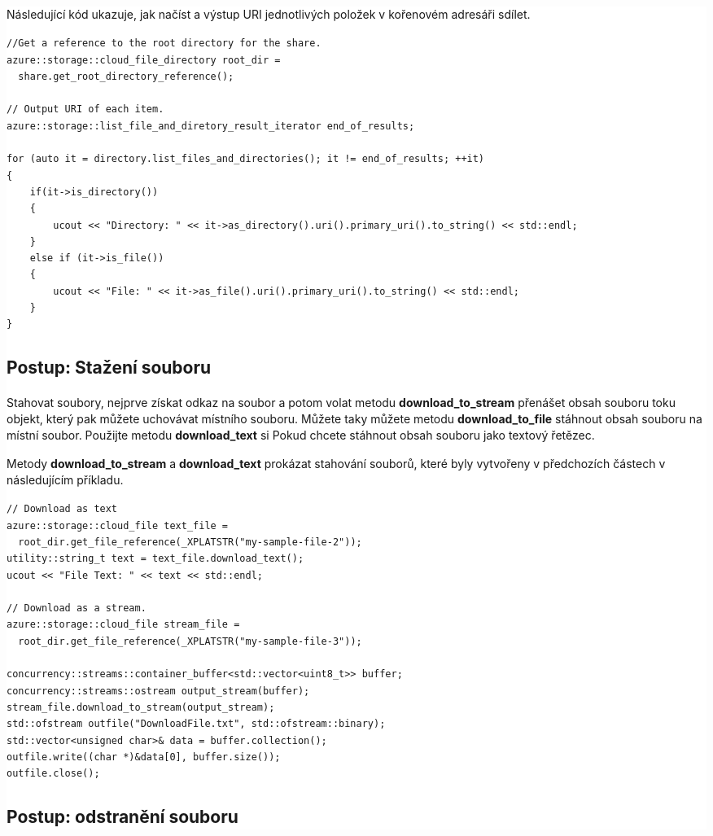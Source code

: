 Následující kód ukazuje, jak načíst a výstup URI jednotlivých položek v kořenovém adresáři sdílet.

    //Get a reference to the root directory for the share.
    azure::storage::cloud_file_directory root_dir = 
      share.get_root_directory_reference();
    
    // Output URI of each item.
    azure::storage::list_file_and_diretory_result_iterator end_of_results;
    
    for (auto it = directory.list_files_and_directories(); it != end_of_results; ++it)
    {
        if(it->is_directory())
        {
            ucout << "Directory: " << it->as_directory().uri().primary_uri().to_string() << std::endl;
        }
        else if (it->is_file())
        {
            ucout << "File: " << it->as_file().uri().primary_uri().to_string() << std::endl;
        }       
    }
    

## <a name="how-to-download-a-file"></a>Postup: Stažení souboru

Stahovat soubory, nejprve získat odkaz na soubor a potom volat metodu **download_to_stream** přenášet obsah souboru toku objekt, který pak můžete uchovávat místního souboru. Můžete taky můžete metodu **download_to_file** stáhnout obsah souboru na místní soubor. Použijte metodu **download_text** si Pokud chcete stáhnout obsah souboru jako textový řetězec.

Metody **download_to_stream** a **download_text** prokázat stahování souborů, které byly vytvořeny v předchozích částech v následujícím příkladu.

    // Download as text
    azure::storage::cloud_file text_file = 
      root_dir.get_file_reference(_XPLATSTR("my-sample-file-2"));
    utility::string_t text = text_file.download_text();
    ucout << "File Text: " << text << std::endl;
    
    // Download as a stream.
    azure::storage::cloud_file stream_file = 
      root_dir.get_file_reference(_XPLATSTR("my-sample-file-3"));
    
    concurrency::streams::container_buffer<std::vector<uint8_t>> buffer;
    concurrency::streams::ostream output_stream(buffer);
    stream_file.download_to_stream(output_stream);
    std::ofstream outfile("DownloadFile.txt", std::ofstream::binary);
    std::vector<unsigned char>& data = buffer.collection();
    outfile.write((char *)&data[0], buffer.size());
    outfile.close();

## <a name="how-to-delete-a-file"></a>Postup: odstranění souboru
